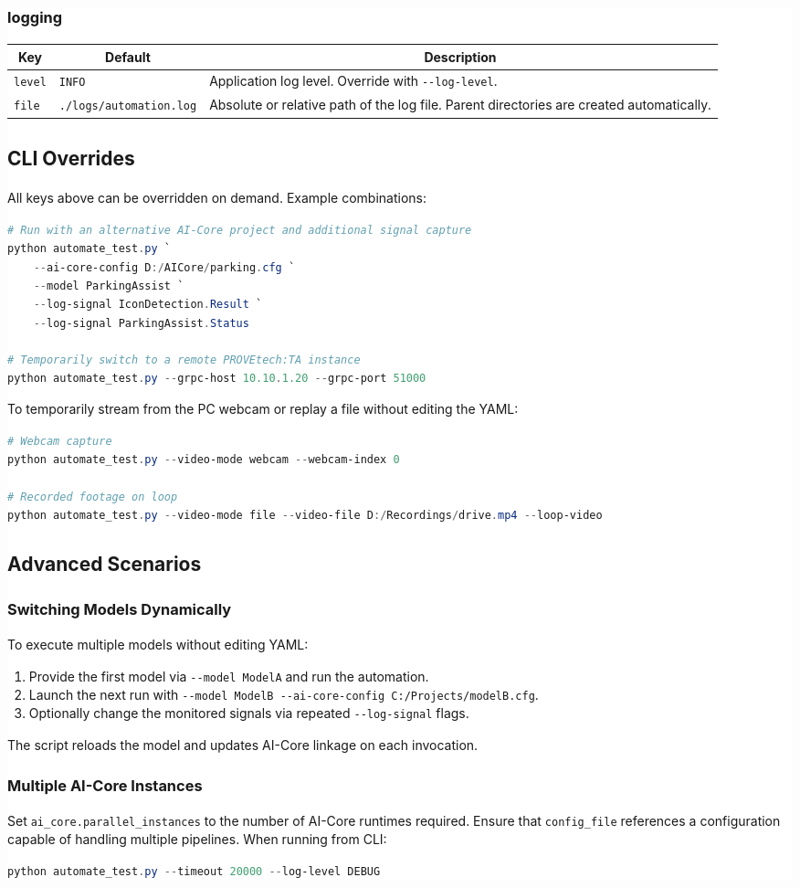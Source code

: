 ### logging

| Key | Default | Description |
| --- | ------- | ----------- |
| `level` | `INFO` | Application log level. Override with `--log-level`. |
| `file` | `./logs/automation.log` | Absolute or relative path of the log file. Parent directories are created automatically. |

## CLI Overrides

All keys above can be overridden on demand. Example combinations:

```powershell
# Run with an alternative AI-Core project and additional signal capture
python automate_test.py `
    --ai-core-config D:/AICore/parking.cfg `
    --model ParkingAssist `
    --log-signal IconDetection.Result `
    --log-signal ParkingAssist.Status

# Temporarily switch to a remote PROVEtech:TA instance
python automate_test.py --grpc-host 10.10.1.20 --grpc-port 51000
```

To temporarily stream from the PC webcam or replay a file without editing the
YAML:

```powershell
# Webcam capture
python automate_test.py --video-mode webcam --webcam-index 0

# Recorded footage on loop
python automate_test.py --video-mode file --video-file D:/Recordings/drive.mp4 --loop-video
```

## Advanced Scenarios

### Switching Models Dynamically

To execute multiple models without editing YAML:

1. Provide the first model via `--model ModelA` and run the automation.
2. Launch the next run with `--model ModelB --ai-core-config C:/Projects/modelB.cfg`.
3. Optionally change the monitored signals via repeated `--log-signal` flags.

The script reloads the model and updates AI-Core linkage on each invocation.

### Multiple AI-Core Instances

Set `ai_core.parallel_instances` to the number of AI-Core runtimes required.
Ensure that `config_file` references a configuration capable of handling
multiple pipelines. When running from CLI:

```powershell
python automate_test.py --timeout 20000 --log-level DEBUG
```
